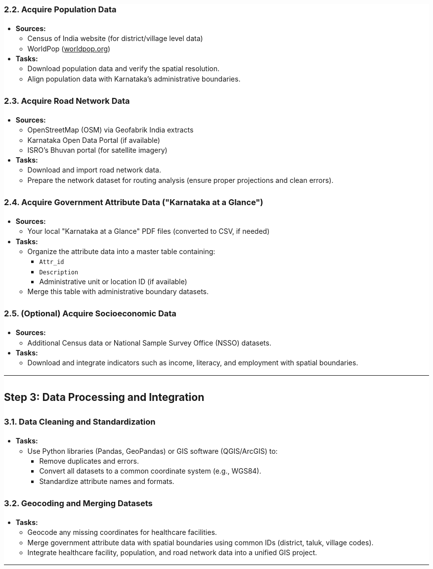 ### 2.2. Acquire Population Data
- **Sources:**
  - Census of India website (for district/village level data)
  - WorldPop ([worldpop.org](https://www.worldpop.org))
- **Tasks:**
  - Download population data and verify the spatial resolution.
  - Align population data with Karnataka’s administrative boundaries.

### 2.3. Acquire Road Network Data
- **Sources:**
  - OpenStreetMap (OSM) via Geofabrik India extracts
  - Karnataka Open Data Portal (if available)
  - ISRO’s Bhuvan portal (for satellite imagery)
- **Tasks:**
  - Download and import road network data.
  - Prepare the network dataset for routing analysis (ensure proper projections and clean errors).

### 2.4. Acquire Government Attribute Data ("Karnataka at a Glance")
- **Sources:**
  - Your local "Karnataka at a Glance" PDF files (converted to CSV, if needed)
- **Tasks:**
  - Organize the attribute data into a master table containing:
    - `Attr_id`
    - `Description`
    - Administrative unit or location ID (if available)
  - Merge this table with administrative boundary datasets.

### 2.5. (Optional) Acquire Socioeconomic Data
- **Sources:**
  - Additional Census data or National Sample Survey Office (NSSO) datasets.
- **Tasks:**
  - Download and integrate indicators such as income, literacy, and employment with spatial boundaries.

---

## Step 3: Data Processing and Integration

### 3.1. Data Cleaning and Standardization
- **Tasks:**
  - Use Python libraries (Pandas, GeoPandas) or GIS software (QGIS/ArcGIS) to:
    - Remove duplicates and errors.
    - Convert all datasets to a common coordinate system (e.g., WGS84).
    - Standardize attribute names and formats.

### 3.2. Geocoding and Merging Datasets
- **Tasks:**
  - Geocode any missing coordinates for healthcare facilities.
  - Merge government attribute data with spatial boundaries using common IDs (district, taluk, village codes).
  - Integrate healthcare facility, population, and road network data into a unified GIS project.

---